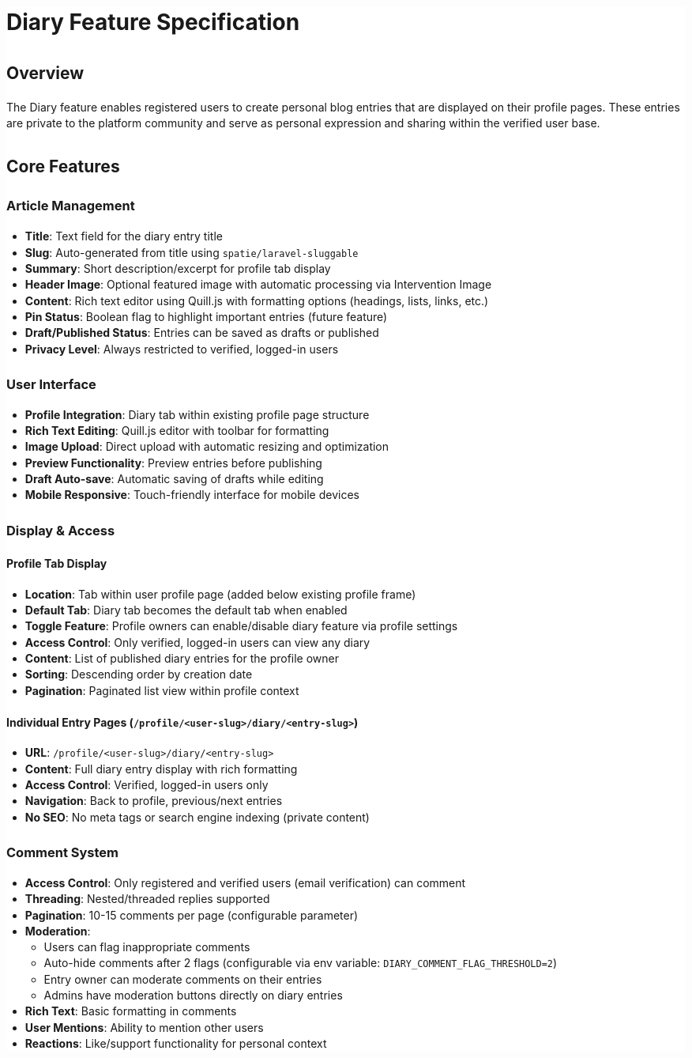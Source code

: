 # Diary Feature Specification

## Overview
The Diary feature enables registered users to create personal blog entries that are displayed on their profile pages. These entries are private to the platform community and serve as personal expression and sharing within the verified user base.

## Core Features

### Article Management
- **Title**: Text field for the diary entry title
- **Slug**: Auto-generated from title using `spatie/laravel-sluggable`
- **Summary**: Short description/excerpt for profile tab display
- **Header Image**: Optional featured image with automatic processing via Intervention Image
- **Content**: Rich text editor using Quill.js with formatting options (headings, lists, links, etc.)
- **Pin Status**: Boolean flag to highlight important entries (future feature)
- **Draft/Published Status**: Entries can be saved as drafts or published
- **Privacy Level**: Always restricted to verified, logged-in users

### User Interface
- **Profile Integration**: Diary tab within existing profile page structure
- **Rich Text Editing**: Quill.js editor with toolbar for formatting
- **Image Upload**: Direct upload with automatic resizing and optimization
- **Preview Functionality**: Preview entries before publishing
- **Draft Auto-save**: Automatic saving of drafts while editing
- **Mobile Responsive**: Touch-friendly interface for mobile devices

### Display & Access

#### Profile Tab Display
- **Location**: Tab within user profile page (added below existing profile frame)
- **Default Tab**: Diary tab becomes the default tab when enabled
- **Toggle Feature**: Profile owners can enable/disable diary feature via profile settings
- **Access Control**: Only verified, logged-in users can view any diary
- **Content**: List of published diary entries for the profile owner
- **Sorting**: Descending order by creation date
- **Pagination**: Paginated list view within profile context

#### Individual Entry Pages (`/profile/<user-slug>/diary/<entry-slug>`)
- **URL**: `/profile/<user-slug>/diary/<entry-slug>`
- **Content**: Full diary entry display with rich formatting
- **Access Control**: Verified, logged-in users only
- **Navigation**: Back to profile, previous/next entries
- **No SEO**: No meta tags or search engine indexing (private content)

### Comment System
- **Access Control**: Only registered and verified users (email verification) can comment
- **Threading**: Nested/threaded replies supported
- **Pagination**: 10-15 comments per page (configurable parameter)
- **Moderation**: 
  - Users can flag inappropriate comments
  - Auto-hide comments after 2 flags (configurable via env variable: `DIARY_COMMENT_FLAG_THRESHOLD=2`)
  - Entry owner can moderate comments on their entries
  - Admins have moderation buttons directly on diary entries
- **Rich Text**: Basic formatting in comments
- **User Mentions**: Ability to mention other users
- **Reactions**: Like/support functionality for personal context